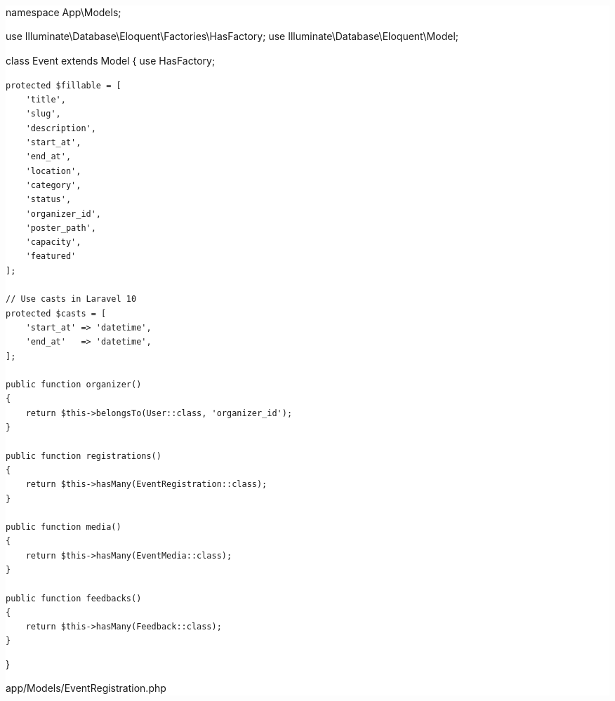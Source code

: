 namespace App\Models;

use Illuminate\Database\Eloquent\Factories\HasFactory;
use Illuminate\Database\Eloquent\Model;

class Event extends Model
{
    use HasFactory;

    protected $fillable = [
        'title',
        'slug',
        'description',
        'start_at',
        'end_at',
        'location',
        'category',
        'status',
        'organizer_id',
        'poster_path',
        'capacity',
        'featured'
    ];

    // Use casts in Laravel 10
    protected $casts = [
        'start_at' => 'datetime',
        'end_at'   => 'datetime',
    ];

    public function organizer()
    {
        return $this->belongsTo(User::class, 'organizer_id');
    }

    public function registrations()
    {
        return $this->hasMany(EventRegistration::class);
    }

    public function media()
    {
        return $this->hasMany(EventMedia::class);
    }

    public function feedbacks()
    {
        return $this->hasMany(Feedback::class);
    }
}


 app/Models/EventRegistration.php
<?php

namespace App\Models;
